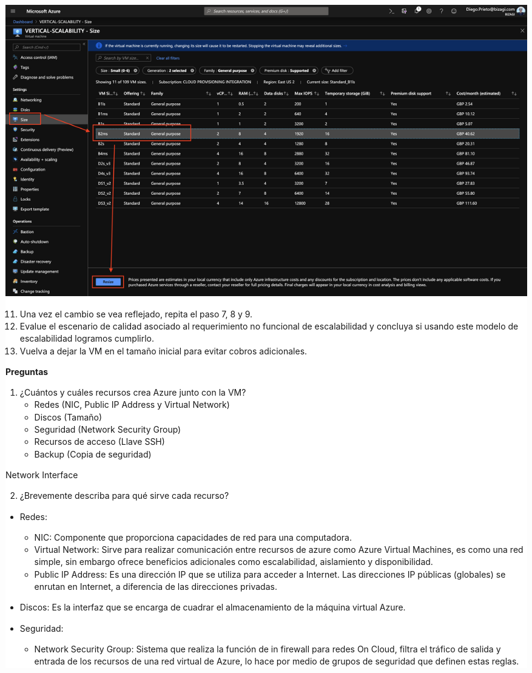 ![Imágen 3](images/part1/part1-vm-resize.png)

11. Una vez el cambio se vea reflejado, repita el paso 7, 8 y 9.
12. Evalue el escenario de calidad asociado al requerimiento no funcional de escalabilidad y concluya si usando este modelo de escalabilidad logramos cumplirlo.
13. Vuelva a dejar la VM en el tamaño inicial para evitar cobros adicionales.

**Preguntas**

1. ¿Cuántos y cuáles recursos crea Azure junto con la VM?                                                 
   * Redes (NIC, Public IP Address y Virtual Network)
   * Discos (Tamaño)
   * Seguridad (Network Security Group)
   * Recursos de acceso (Llave SSH)
   * Backup (Copia de seguridad)

Network Interface                                             

2. ¿Brevemente describa para qué sirve cada recurso?
* Redes:
   * NIC: Componente que proporciona capacidades de red para una computadora.   
   * Virtual Network: Sirve para realizar comunicación entre recursos de azure como Azure Virtual Machines, es como una red simple, sin embargo ofrece beneficios adicionales       como escalabilidad, aislamiento y disponibilidad.
   * Public IP Address: Es una dirección IP que se utiliza para acceder a Internet. Las direcciones IP públicas (globales) se enrutan en Internet, a diferencia de las              direcciones privadas.

* Discos: Es la interfaz que se encarga de cuadrar el almacenamiento de la máquina virtual Azure.

* Seguridad:
   * Network Security Group: Sistema que realiza la función de in firewall para redes On Cloud, filtra el tráfico de salida y entrada de los recursos de una red virtual de      Azure, lo hace por medio de grupos de seguridad que definen estas reglas.
